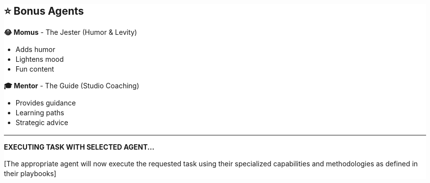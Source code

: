 ## ⭐ Bonus Agents

**😂 Momus** - The Jester (Humor & Levity)
- Adds humor
- Lightens mood
- Fun content

**🎓 Mentor** - The Guide (Studio Coaching)
- Provides guidance
- Learning paths
- Strategic advice

---

**EXECUTING TASK WITH SELECTED AGENT...**

[The appropriate agent will now execute the requested task using their specialized capabilities and methodologies as defined in their playbooks]
